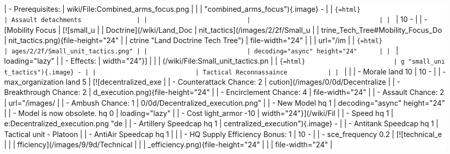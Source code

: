 | -   Prerequisites:                | wiki/File:Combined_arms_focus.png |
|                                   |  "combined_arms_focus"){.image} - |
| ```{=html}                        | Assault detachments               |
|                           |                                   |
| ```                               | 10 -                              |
| -   [Mobility Focus               | [![small_u                        |
|     Doctrine](/wiki/Land_Doc      | nit_tactics](/images/2/2f/Small_u |
| trine_Tech_Tree#Mobility_Focus_Do | nit_tactics.png){file-height="24" |
| ctrine "Land Doctrine Tech Tree") | file-width="24"                   |
|                                   | url="/im                          |
| ```{=html}                        | ages/2/2f/Small_unit_tactics.png" |
|                           | decoding="async" height="24"      |
| ```                               | loading="lazy"                    |
| -   Effects:                      | width="24"}]                      |
|                                   | (/wiki/File:Small_unit_tactics.pn |
| ```{=html}                        | g "small_unit_tactics"){.image} - |
|                           | Tactical Reconnassaince           |
| ```                               |                                   |
| -   Morale land 10                | 10 -                              |
| -   max_organization land 5       | [![decentralized_exe              |
| -   Counterattack Chance: 2       | cution](/images/0/0d/Decentralize |
| -   Breakthrough Chance: 2        | d_execution.png){file-height="24" |
| -   Encirclement Chance: 4        | file-width="24"                   |
| -   Assault Chance: 2             | url="/images/                     |
| -   Ambush Chance: 1              | 0/0d/Decentralized_execution.png" |
| -   New Model hq 1                | decoding="async" height="24"      |
| -   Model is now obsolete. hq 0   | loading="lazy"                    |
| -   Cost light_armor -10          | width="24"}](/wiki/Fil            |
| -   Speed hq 1                    | e:Decentralized_execution.png "de |
| -   Artillery Speedcap hq 1       | centralized_execution"){.image} - |
| -   Antitank Speedcap hq 1        | Tactical unit - Platoon           |
| -   AntiAir Speedcap hq 1         |                                   |
| -   HQ Supply Efficiency Bonus: 1 | 10 -                              |
| -   sce_frequency 0.2             | [![technical_e                    |
|                                   | fficiency](/images/9/9d/Technical |
|                                   | _efficiency.png){file-height="24" |
|                                   | file-width="24"                   |